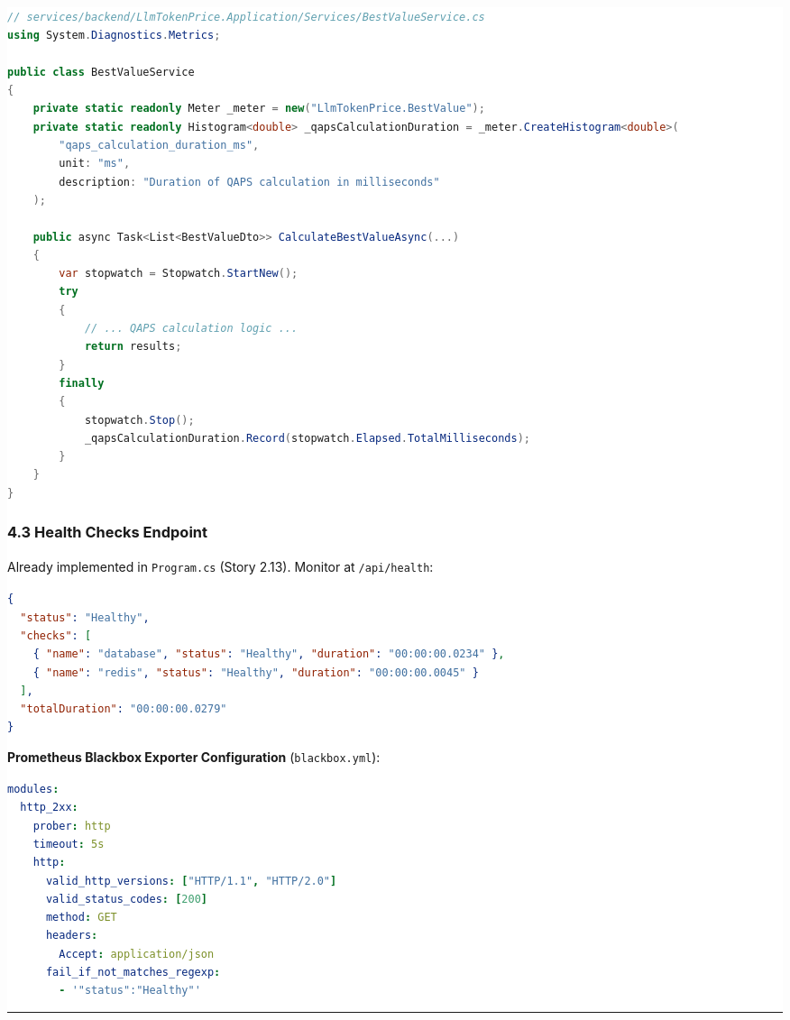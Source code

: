 ```csharp
// services/backend/LlmTokenPrice.Application/Services/BestValueService.cs
using System.Diagnostics.Metrics;

public class BestValueService
{
    private static readonly Meter _meter = new("LlmTokenPrice.BestValue");
    private static readonly Histogram<double> _qapsCalculationDuration = _meter.CreateHistogram<double>(
        "qaps_calculation_duration_ms",
        unit: "ms",
        description: "Duration of QAPS calculation in milliseconds"
    );

    public async Task<List<BestValueDto>> CalculateBestValueAsync(...)
    {
        var stopwatch = Stopwatch.StartNew();
        try
        {
            // ... QAPS calculation logic ...
            return results;
        }
        finally
        {
            stopwatch.Stop();
            _qapsCalculationDuration.Record(stopwatch.Elapsed.TotalMilliseconds);
        }
    }
}
```

### 4.3 Health Checks Endpoint

Already implemented in `Program.cs` (Story 2.13). Monitor at `/api/health`:

```json
{
  "status": "Healthy",
  "checks": [
    { "name": "database", "status": "Healthy", "duration": "00:00:00.0234" },
    { "name": "redis", "status": "Healthy", "duration": "00:00:00.0045" }
  ],
  "totalDuration": "00:00:00.0279"
}
```

**Prometheus Blackbox Exporter Configuration** (`blackbox.yml`):

```yaml
modules:
  http_2xx:
    prober: http
    timeout: 5s
    http:
      valid_http_versions: ["HTTP/1.1", "HTTP/2.0"]
      valid_status_codes: [200]
      method: GET
      headers:
        Accept: application/json
      fail_if_not_matches_regexp:
        - '"status":"Healthy"'
```

---